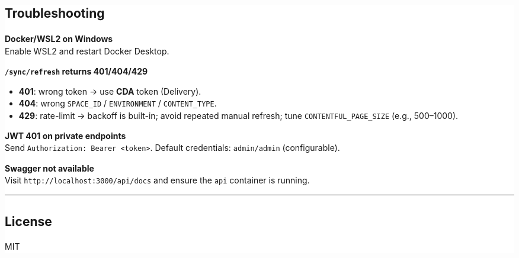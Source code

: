 
## Troubleshooting

**Docker/WSL2 on Windows**  
Enable WSL2 and restart Docker Desktop.

**`/sync/refresh` returns 401/404/429**  
- **401**: wrong token → use **CDA** token (Delivery).  
- **404**: wrong `SPACE_ID` / `ENVIRONMENT` / `CONTENT_TYPE`.  
- **429**: rate-limit → backoff is built-in; avoid repeated manual refresh; tune `CONTENTFUL_PAGE_SIZE` (e.g., 500–1000).

**JWT 401 on private endpoints**  
Send `Authorization: Bearer <token>`. Default credentials: `admin/admin` (configurable).

**Swagger not available**  
Visit `http://localhost:3000/api/docs` and ensure the `api` container is running.

---

## License

MIT
